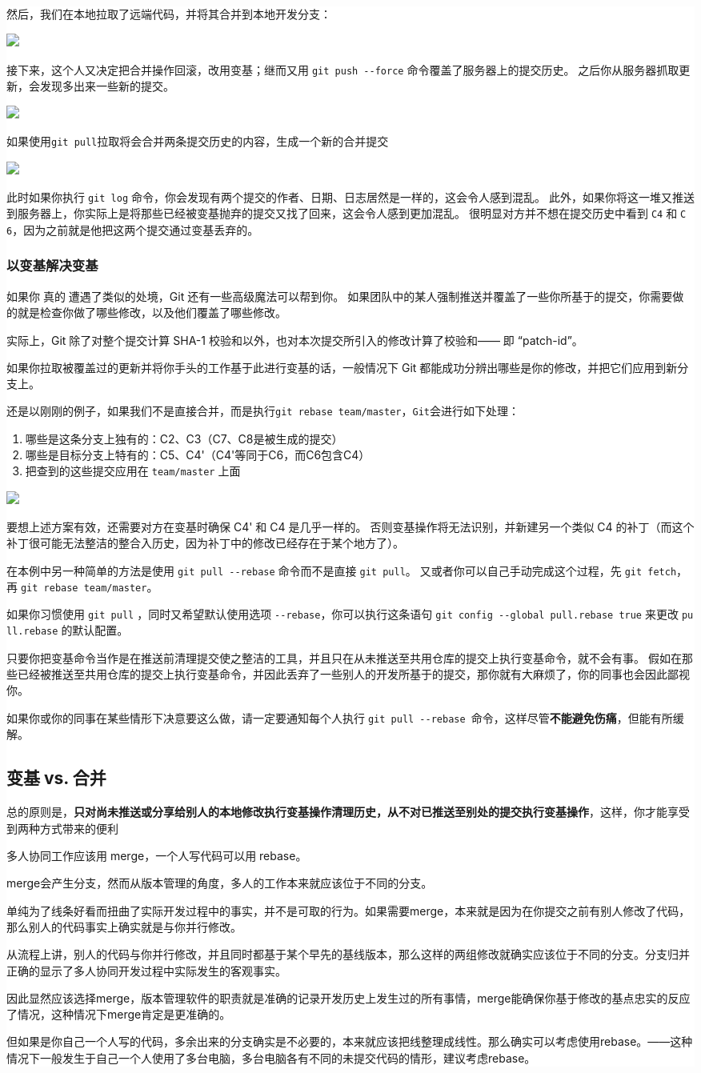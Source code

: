 然后，我们在本地拉取了远端代码，并将其合并到本地开发分支：

![](https://pic.imgdb.cn/item/6134a02444eaada739a644d7.jpg)

接下来，这个人又决定把合并操作回滚，改用变基；继而又用 `git push --force` 命令覆盖了服务器上的提交历史。 之后你从服务器抓取更新，会发现多出来一些新的提交。

![](https://pic.imgdb.cn/item/6134a21544eaada739a90f5e.jpg)

如果使用`git pull`拉取将会合并两条提交历史的内容，生成一个新的合并提交

![](https://pic.imgdb.cn/item/6134b9e044eaada739cf8f53.jpg)

此时如果你执行 `git log` 命令，你会发现有两个提交的作者、日期、日志居然是一样的，这会令人感到混乱。 此外，如果你将这一堆又推送到服务器上，你实际上是将那些已经被变基抛弃的提交又找了回来，这会令人感到更加混乱。 很明显对方并不想在提交历史中看到 `C4` 和 `C6`，因为之前就是他把这两个提交通过变基丢弃的。

### 以变基解决变基
如果你 真的 遭遇了类似的处境，Git 还有一些高级魔法可以帮到你。 如果团队中的某人强制推送并覆盖了一些你所基于的提交，你需要做的就是检查你做了哪些修改，以及他们覆盖了哪些修改。

实际上，Git 除了对整个提交计算 SHA-1 校验和以外，也对本次提交所引入的修改计算了校验和—— 即 “patch-id”。

如果你拉取被覆盖过的更新并将你手头的工作基于此进行变基的话，一般情况下 Git 都能成功分辨出哪些是你的修改，并把它们应用到新分支上。

还是以刚刚的例子，如果我们不是直接合并，而是执行`git rebase team/master`，`Git`会进行如下处理：
1. 哪些是这条分支上独有的：C2、C3（C7、C8是被生成的提交）
2. 哪些是目标分支上特有的：C5、C4'（C4'等同于C6，而C6包含C4）
3. 把查到的这些提交应用在 `team/master` 上面

![](https://pic.imgdb.cn/item/6134c08f44eaada739dc26d9.jpg)

要想上述方案有效，还需要对方在变基时确保 C4' 和 C4 是几乎一样的。 否则变基操作将无法识别，并新建另一个类似 C4 的补丁（而这个补丁很可能无法整洁的整合入历史，因为补丁中的修改已经存在于某个地方了）。

在本例中另一种简单的方法是使用 `git pull --rebase` 命令而不是直接 `git pull`。 又或者你可以自己手动完成这个过程，先 `git fetch`，再 `git rebase team/master`。

如果你习惯使用 `git pull` ，同时又希望默认使用选项 `--rebase`，你可以执行这条语句 `git config --global pull.rebase true` 来更改 `pull.rebase` 的默认配置。

只要你把变基命令当作是在推送前清理提交使之整洁的工具，并且只在从未推送至共用仓库的提交上执行变基命令，就不会有事。 假如在那些已经被推送至共用仓库的提交上执行变基命令，并因此丢弃了一些别人的开发所基于的提交，那你就有大麻烦了，你的同事也会因此鄙视你。

如果你或你的同事在某些情形下决意要这么做，请一定要通知每个人执行 `git pull --rebase `命令，这样尽管**不能避免伤痛**，但能有所缓解。

## 变基 vs. 合并
总的原则是，**只对尚未推送或分享给别人的本地修改执行变基操作清理历史，从不对已推送至别处的提交执行变基操作**，这样，你才能享受到两种方式带来的便利

多人协同工作应该用 merge，一个人写代码可以用 rebase。

merge会产生分支，然而从版本管理的角度，多人的工作本来就应该位于不同的分支。

单纯为了线条好看而扭曲了实际开发过程中的事实，并不是可取的行为。如果需要merge，本来就是因为在你提交之前有别人修改了代码，那么别人的代码事实上确实就是与你并行修改。

从流程上讲，别人的代码与你并行修改，并且同时都基于某个早先的基线版本，那么这样的两组修改就确实应该位于不同的分支。分支归并正确的显示了多人协同开发过程中实际发生的客观事实。

因此显然应该选择merge，版本管理软件的职责就是准确的记录开发历史上发生过的所有事情，merge能确保你基于修改的基点忠实的反应了情况，这种情况下merge肯定是更准确的。

但如果是你自己一个人写的代码，多余出来的分支确实是不必要的，本来就应该把线整理成线性。那么确实可以考虑使用rebase。——这种情况下一般发生于自己一个人使用了多台电脑，多台电脑各有不同的未提交代码的情形，建议考虑rebase。

